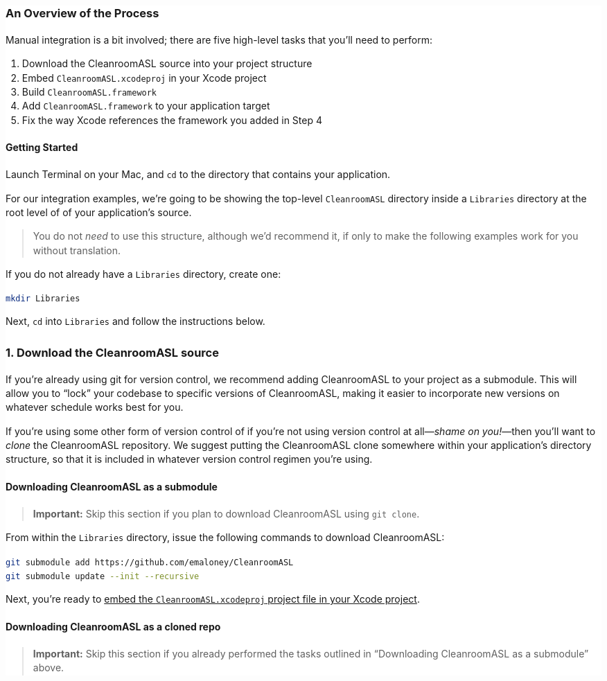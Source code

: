 ### An Overview of the Process

Manual integration is a bit involved; there are five high-level tasks that you’ll need to perform:

1. Download the CleanroomASL source into your project structure
2. Embed `CleanroomASL.xcodeproj` in your Xcode project
3. Build `CleanroomASL.framework`
4. Add `CleanroomASL.framework` to your application target
5. Fix the way Xcode references the framework you added in Step 4

#### Getting Started

Launch Terminal on your Mac, and `cd` to the directory that contains your application.

For our integration examples, we’re going to be showing the top-level `CleanroomASL` directory inside a `Libraries` directory at the root level of of your application’s source.

> You do not *need* to use this structure, although we’d recommend it, if only to make the following examples work for you without translation.

If you do not already have a `Libraries` directory, create one:

```bash
mkdir Libraries
```

Next, `cd` into `Libraries` and follow the instructions below.

### 1. Download the CleanroomASL source

If you’re already using git for version control, we recommend adding CleanroomASL to your project as a submodule. This will allow you to “lock” your codebase to specific versions of CleanroomASL, making it easier to incorporate new versions on whatever schedule works best for you.

If you’re using some other form of version control of if you’re not using version control at all—*shame on you!*—then you’ll want to *clone* the CleanroomASL repository. We suggest putting the CleanroomASL clone somewhere within your application’s directory structure, so that it is included in whatever version control regimen you’re using.

#### Downloading CleanroomASL as a submodule

> **Important:** Skip this section if you plan to download CleanroomASL using `git clone`.

From within the `Libraries` directory, issue the following commands to download CleanroomASL:

```bash
git submodule add https://github.com/emaloney/CleanroomASL
git submodule update --init --recursive
```

Next, you’re ready to [embed the `CleanroomASL.xcodeproj` project file in your Xcode project](#2-embed-cleanroomasl-in-your-project).

#### Downloading CleanroomASL as a cloned repo

> **Important:** Skip this section if you already performed the tasks outlined in “Downloading CleanroomASL as a submodule” above.
